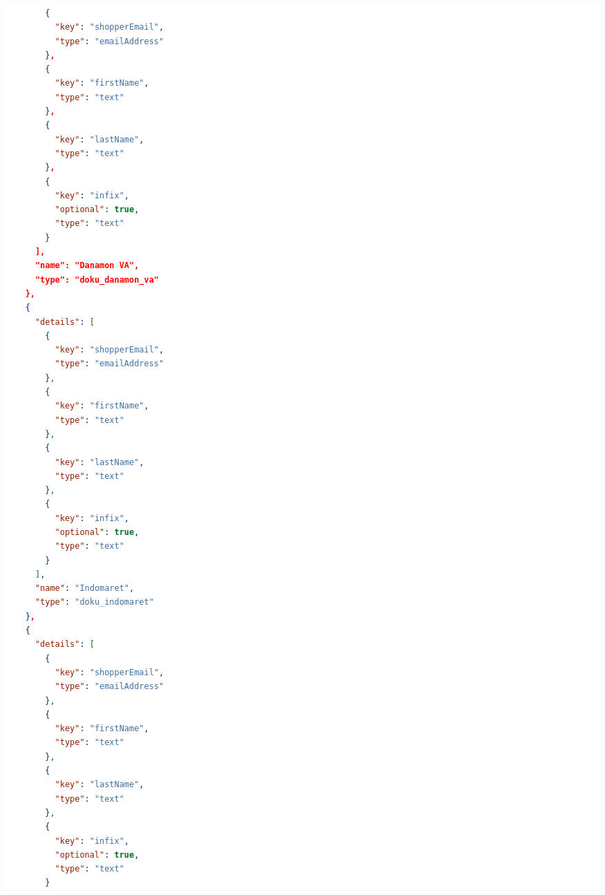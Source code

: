 ```json
        {
          "key": "shopperEmail",
          "type": "emailAddress"
        },
        {
          "key": "firstName",
          "type": "text"
        },
        {
          "key": "lastName",
          "type": "text"
        },
        {
          "key": "infix",
          "optional": true,
          "type": "text"
        }
      ],
      "name": "Danamon VA",
      "type": "doku_danamon_va"
    },
    {
      "details": [
        {
          "key": "shopperEmail",
          "type": "emailAddress"
        },
        {
          "key": "firstName",
          "type": "text"
        },
        {
          "key": "lastName",
          "type": "text"
        },
        {
          "key": "infix",
          "optional": true,
          "type": "text"
        }
      ],
      "name": "Indomaret",
      "type": "doku_indomaret"
    },
    {
      "details": [
        {
          "key": "shopperEmail",
          "type": "emailAddress"
        },
        {
          "key": "firstName",
          "type": "text"
        },
        {
          "key": "lastName",
          "type": "text"
        },
        {
          "key": "infix",
          "optional": true,
          "type": "text"
        }
```